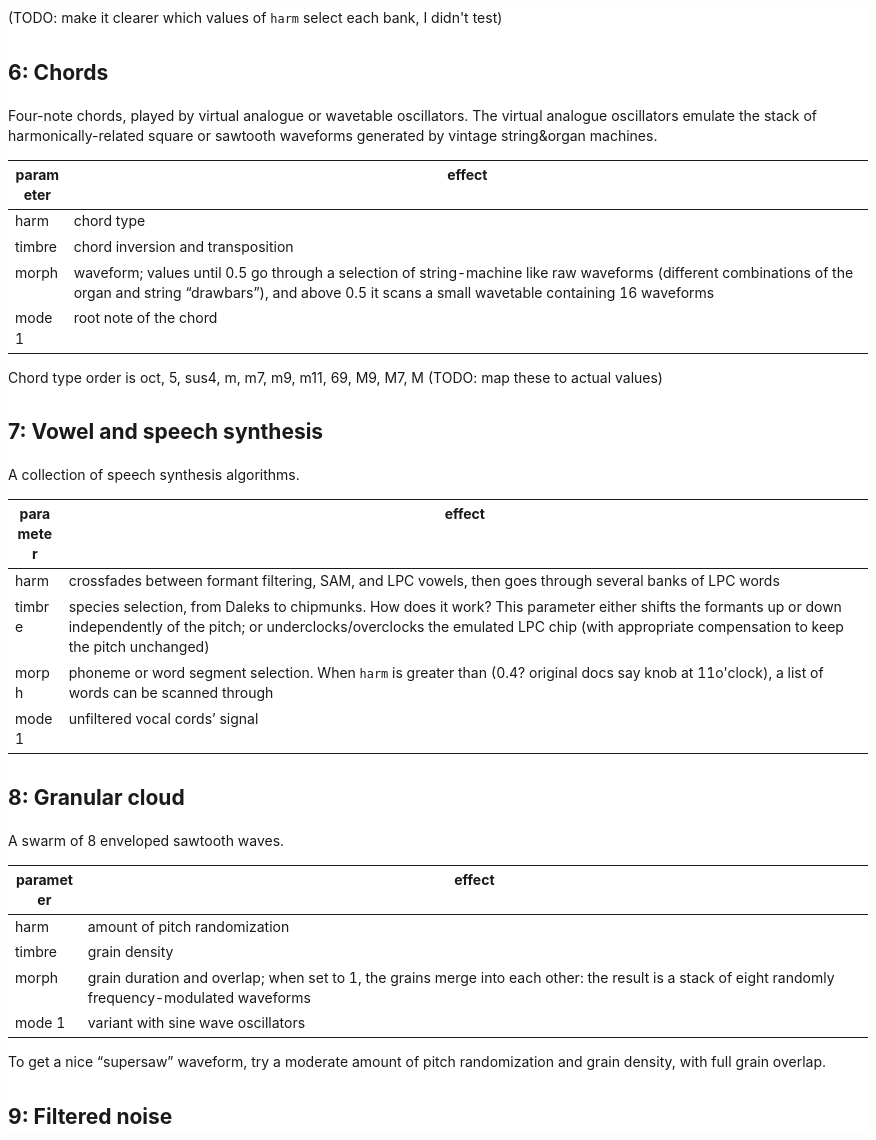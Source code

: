 (TODO: make it clearer which values of `harm` select each bank, I didn't test)


## 6: Chords

Four-note chords, played by virtual analogue or wavetable oscillators. The virtual analogue oscillators emulate the stack of harmonically-related square or sawtooth waveforms generated by vintage string&organ machines.

| parameter | effect |
|-----------|--------|
| harm      | chord type |
| timbre    | chord inversion and transposition |
| morph     | waveform; values until 0.5 go through a selection of string-machine like raw waveforms (different combinations of the organ and string “drawbars”), and above 0.5 it scans a small wavetable containing 16 waveforms |
| mode 1    | root note of the chord |

Chord type order is oct, 5, sus4, m, m7, m9, m11, 69, M9, M7, M (TODO: map these to actual values)


## 7: Vowel and speech synthesis

A collection of speech synthesis algorithms.

| parameter | effect |
|-----------|--------|
| harm      | crossfades between formant filtering, SAM, and LPC vowels, then goes through several banks of LPC words |
| timbre    | species selection, from Daleks to chipmunks. How does it work? This parameter either shifts the formants up or down independently of the pitch; or underclocks/overclocks the emulated LPC chip (with appropriate compensation to keep the pitch unchanged) |
| morph     | phoneme or word segment selection. When `harm` is greater than (0.4? original docs say knob at 11o'clock), a list of words can be scanned through |
| mode 1    | unfiltered vocal cords’ signal |


## 8: Granular cloud

A swarm of 8 enveloped sawtooth waves.

| parameter | effect |
|-----------|--------|
| harm      | amount of pitch randomization |
| timbre    | grain density |
| morph     | grain duration and overlap; when set to 1, the grains merge into each other: the result is a stack of eight randomly frequency-modulated waveforms |
| mode 1    | variant with sine wave oscillators |

To get a nice “supersaw” waveform, try a moderate amount of pitch randomization and grain density, with full grain overlap.


## 9: Filtered noise
